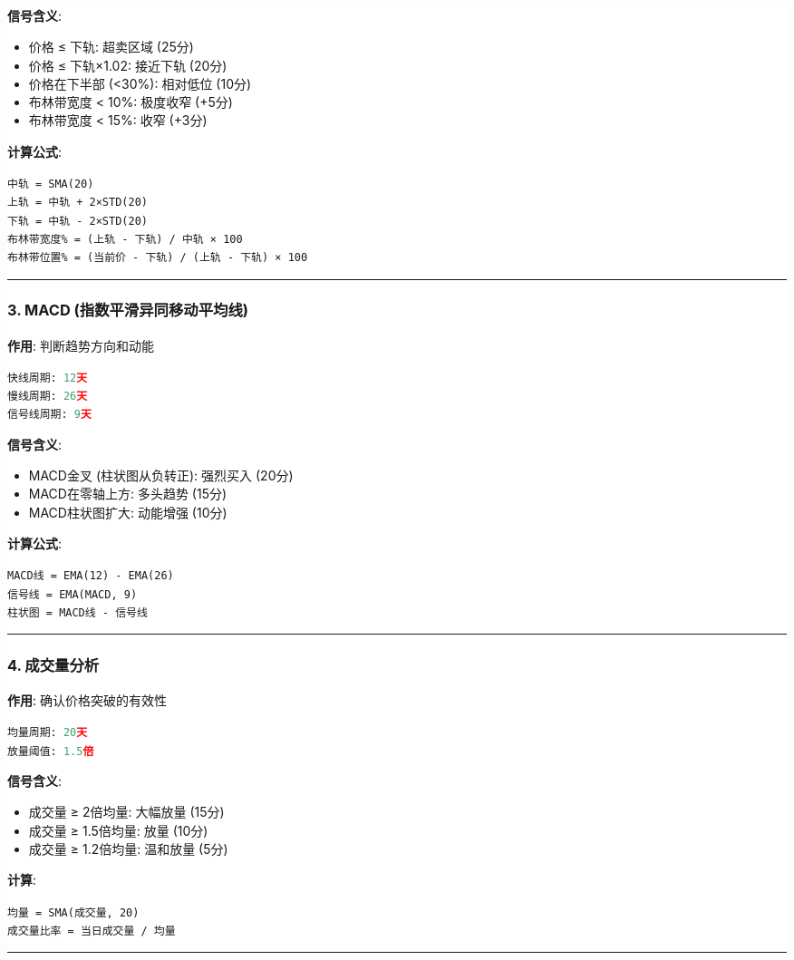 **信号含义**:
- 价格 ≤ 下轨: 超卖区域 (25分)
- 价格 ≤ 下轨×1.02: 接近下轨 (20分)
- 价格在下半部 (<30%): 相对低位 (10分)
- 布林带宽度 < 10%: 极度收窄 (+5分)
- 布林带宽度 < 15%: 收窄 (+3分)

**计算公式**:
```
中轨 = SMA(20)
上轨 = 中轨 + 2×STD(20)
下轨 = 中轨 - 2×STD(20)
布林带宽度% = (上轨 - 下轨) / 中轨 × 100
布林带位置% = (当前价 - 下轨) / (上轨 - 下轨) × 100
```

---

### 3. **MACD (指数平滑异同移动平均线)**

**作用**: 判断趋势方向和动能

```python
快线周期: 12天
慢线周期: 26天
信号线周期: 9天
```

**信号含义**:
- MACD金叉 (柱状图从负转正): 强烈买入 (20分)
- MACD在零轴上方: 多头趋势 (15分)
- MACD柱状图扩大: 动能增强 (10分)

**计算公式**:
```
MACD线 = EMA(12) - EMA(26)
信号线 = EMA(MACD, 9)
柱状图 = MACD线 - 信号线
```

---

### 4. **成交量分析**

**作用**: 确认价格突破的有效性

```python
均量周期: 20天
放量阈值: 1.5倍
```

**信号含义**:
- 成交量 ≥ 2倍均量: 大幅放量 (15分)
- 成交量 ≥ 1.5倍均量: 放量 (10分)
- 成交量 ≥ 1.2倍均量: 温和放量 (5分)

**计算**:
```
均量 = SMA(成交量, 20)
成交量比率 = 当日成交量 / 均量
```

---